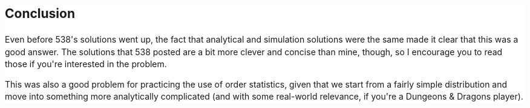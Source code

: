 
## Conclusion
Even before 538's solutions went up, the fact that analytical and simulation solutions were the same made it clear that this was a good answer.  The solutions that 538 posted are a bit more clever and concise than mine, though, so I encourage you to read those if you're interested in the problem.

This was also a good problem for practicing the use of order statistics, given that we start from a fairly simple distribution and move into something more analytically complicated (and with some real-world relevance, if you're a Dungeons & Dragons player).
